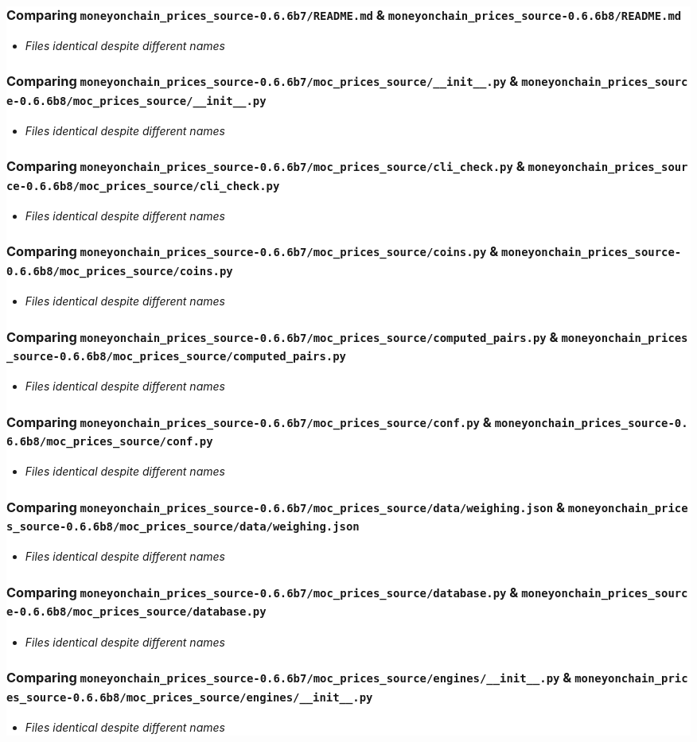 ### Comparing `moneyonchain_prices_source-0.6.6b7/README.md` & `moneyonchain_prices_source-0.6.6b8/README.md`

 * *Files identical despite different names*

### Comparing `moneyonchain_prices_source-0.6.6b7/moc_prices_source/__init__.py` & `moneyonchain_prices_source-0.6.6b8/moc_prices_source/__init__.py`

 * *Files identical despite different names*

### Comparing `moneyonchain_prices_source-0.6.6b7/moc_prices_source/cli_check.py` & `moneyonchain_prices_source-0.6.6b8/moc_prices_source/cli_check.py`

 * *Files identical despite different names*

### Comparing `moneyonchain_prices_source-0.6.6b7/moc_prices_source/coins.py` & `moneyonchain_prices_source-0.6.6b8/moc_prices_source/coins.py`

 * *Files identical despite different names*

### Comparing `moneyonchain_prices_source-0.6.6b7/moc_prices_source/computed_pairs.py` & `moneyonchain_prices_source-0.6.6b8/moc_prices_source/computed_pairs.py`

 * *Files identical despite different names*

### Comparing `moneyonchain_prices_source-0.6.6b7/moc_prices_source/conf.py` & `moneyonchain_prices_source-0.6.6b8/moc_prices_source/conf.py`

 * *Files identical despite different names*

### Comparing `moneyonchain_prices_source-0.6.6b7/moc_prices_source/data/weighing.json` & `moneyonchain_prices_source-0.6.6b8/moc_prices_source/data/weighing.json`

 * *Files identical despite different names*

### Comparing `moneyonchain_prices_source-0.6.6b7/moc_prices_source/database.py` & `moneyonchain_prices_source-0.6.6b8/moc_prices_source/database.py`

 * *Files identical despite different names*

### Comparing `moneyonchain_prices_source-0.6.6b7/moc_prices_source/engines/__init__.py` & `moneyonchain_prices_source-0.6.6b8/moc_prices_source/engines/__init__.py`

 * *Files identical despite different names*
